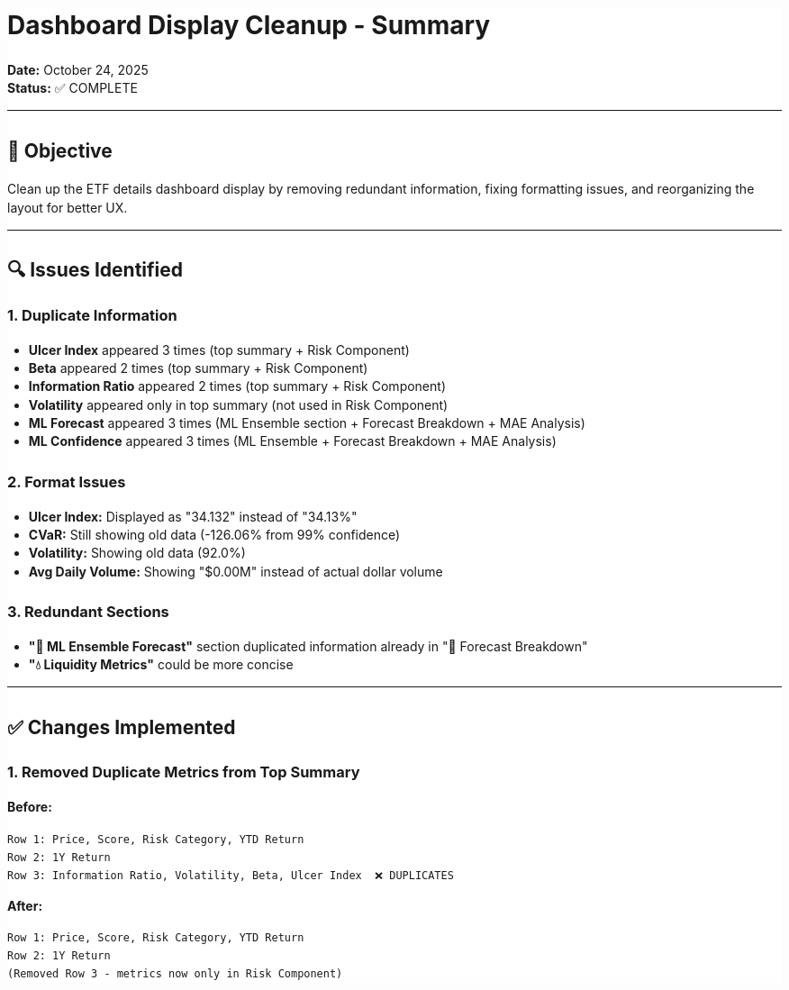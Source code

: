 # Dashboard Display Cleanup - Summary

**Date:** October 24, 2025  
**Status:** ✅ COMPLETE

---

## 🎯 Objective

Clean up the ETF details dashboard display by removing redundant information, fixing formatting issues, and reorganizing the layout for better UX.

---

## 🔍 Issues Identified

### **1. Duplicate Information**
- **Ulcer Index** appeared 3 times (top summary + Risk Component)
- **Beta** appeared 2 times (top summary + Risk Component)
- **Information Ratio** appeared 2 times (top summary + Risk Component)
- **Volatility** appeared only in top summary (not used in Risk Component)
- **ML Forecast** appeared 3 times (ML Ensemble section + Forecast Breakdown + MAE Analysis)
- **ML Confidence** appeared 3 times (ML Ensemble + Forecast Breakdown + MAE Analysis)

### **2. Format Issues**
- **Ulcer Index:** Displayed as "34.132" instead of "34.13%"
- **CVaR:** Still showing old data (-126.06% from 99% confidence)
- **Volatility:** Showing old data (92.0%)
- **Avg Daily Volume:** Showing "$0.00M" instead of actual dollar volume

### **3. Redundant Sections**
- **"🤖 ML Ensemble Forecast"** section duplicated information already in "🔮 Forecast Breakdown"
- **"💧 Liquidity Metrics"** could be more concise

---

## ✅ Changes Implemented

### **1. Removed Duplicate Metrics from Top Summary**
**Before:**
```
Row 1: Price, Score, Risk Category, YTD Return
Row 2: 1Y Return
Row 3: Information Ratio, Volatility, Beta, Ulcer Index  ❌ DUPLICATES
```

**After:**
```
Row 1: Price, Score, Risk Category, YTD Return
Row 2: 1Y Return
(Removed Row 3 - metrics now only in Risk Component)
```
